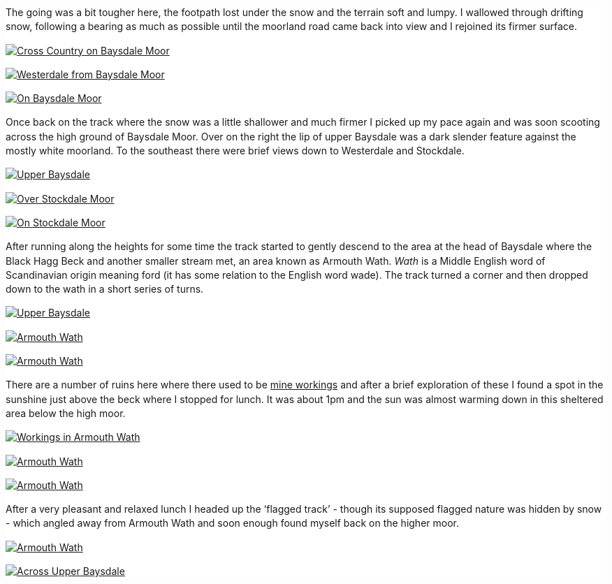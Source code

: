  The going was a bit tougher here, the footpath lost under the snow and the terrain soft and lumpy. I wallowed through drifting snow, following a bearing as much as possible until the moorland road came back into view and I rejoined its firmer surface.
 
 <a href="https://www.flickr.com/photos/black_friction/15988583800" title="Cross Country on Baysdale Moor by Nick Bramhall, on Flickr"><img src="https://farm8.staticflickr.com/7523/15988583800_21c5c31a11_b.jpg" width="1024" height="683" alt="Cross Country on Baysdale Moor"></a>
 
 <a href="https://www.flickr.com/photos/black_friction/15988468748" title="Westerdale from Baysdale Moor by Nick Bramhall, on Flickr"><img src="https://farm8.staticflickr.com/7560/15988468748_99f45144c9_b.jpg" width="1024" height="683" alt="Westerdale from Baysdale Moor"></a>
 
 <a href="https://www.flickr.com/photos/black_friction/15988475928" title="On Baysdale Moor by Nick Bramhall, on Flickr"><img src="https://farm9.staticflickr.com/8601/15988475928_ac7b9c5389_b.jpg" width="1024" height="683" alt="On Baysdale Moor"></a>

 Once back on the track where the snow was a little shallower and much firmer I picked up my pace again and was soon scooting across the high ground of Baysdale Moor. Over on the right the lip of upper Baysdale was a dark slender feature against the mostly white moorland. To the southeast there were brief views down to Westerdale and Stockdale.

<a href="https://www.flickr.com/photos/black_friction/15553565904" title="Upper Baysdale by Nick Bramhall, on Flickr"><img src="https://farm9.staticflickr.com/8587/15553565904_7f89f878e8_b.jpg" width="1024" height="576" alt="Upper Baysdale"></a>

<a href="https://www.flickr.com/photos/black_friction/15988497778" title="Over Stockdale Moor by Nick Bramhall, on Flickr"><img src="https://farm9.staticflickr.com/8624/15988497778_c1539e2fe9_b.jpg" width="1024" height="683" alt="Over Stockdale Moor"></a>

<a href="https://www.flickr.com/photos/black_friction/16174086561" title="On Stockdale Moor by Nick Bramhall, on Flickr"><img src="https://farm8.staticflickr.com/7528/16174086561_c0cc4bf8f1_b.jpg" width="1024" height="683" alt="On Stockdale Moor"></a>

After running along the heights for some time the track started to gently descend to the area at the head of Baysdale where the Black Hagg Beck and another smaller stream met, an area known as Armouth Wath. *Wath* is a Middle English word of Scandinavian origin meaning ford (it has some relation to the English word wade). The track turned a corner and then dropped down to the wath in a short series of turns. 

<a href="https://www.flickr.com/photos/black_friction/15988656450" title="Upper Baysdale by Nick Bramhall, on Flickr"><img src="https://farm8.staticflickr.com/7570/15988656450_74d4177e38_b.jpg" width="1024" height="683" alt="Upper Baysdale"></a>

<a href="https://www.flickr.com/photos/black_friction/15556211693" title="Armouth Wath by Nick Bramhall, on Flickr"><img src="https://farm8.staticflickr.com/7526/15556211693_28def5886a_b.jpg" width="1024" height="683" alt="Armouth Wath"></a>

<a href="https://www.flickr.com/photos/black_friction/16150234176" title="Armouth Wath by Nick Bramhall, on Flickr"><img src="https://farm9.staticflickr.com/8624/16150234176_2c1d4e8b69_b.jpg" width="1024" height="683" alt="Armouth Wath"></a>

There are a number of ruins here where there used to be [mine workings](http://www.hidden-teesside.co.uk/2008/03/06/armouth-wath-coal-mine-baysdale/) and after a brief exploration of these I found a spot in the sunshine just above the beck where I stopped for lunch. It was about 1pm and the sun was almost warming down in this sheltered area below the high moor.

<a href="https://www.flickr.com/photos/black_friction/16150239746" title="Workings in Armouth Wath by Nick Bramhall, on Flickr"><img src="https://farm8.staticflickr.com/7492/16150239746_8674147d34_b.jpg" width="1024" height="683" alt="Workings in Armouth Wath"></a>

<a href="https://www.flickr.com/photos/black_friction/15988735710" title="Armouth Wath by Nick Bramhall, on Flickr"><img src="https://farm8.staticflickr.com/7477/15988735710_3c16e4d529_b.jpg" width="1024" height="683" alt="Armouth Wath"></a>

<a href="https://www.flickr.com/photos/black_friction/15952386118" title="Armouth Wath by Nick Bramhall, on Flickr"><img src="https://farm8.staticflickr.com/7536/15952386118_4e0e5c7039_b.jpg" width="1024" height="683" alt="Armouth Wath"></a>

After a very pleasant and relaxed lunch I headed up the ‘flagged track’ - though its supposed flagged nature was hidden by snow - which angled away from Armouth Wath and soon enough found myself back on the higher moor. 

<a href="https://www.flickr.com/photos/black_friction/15990267557" title="Armouth Wath by Nick Bramhall, on Flickr"><img src="https://farm9.staticflickr.com/8636/15990267557_a0bfac677d_b.jpg" width="1024" height="683" alt="Armouth Wath"></a>

<a href="https://www.flickr.com/photos/black_friction/16176088135" title="Across Upper Baysdale by Nick Bramhall, on Flickr"><img src="https://farm8.staticflickr.com/7535/16176088135_e545b9e284_b.jpg" width="1024" height="683" alt="Across Upper Baysdale"></a>
